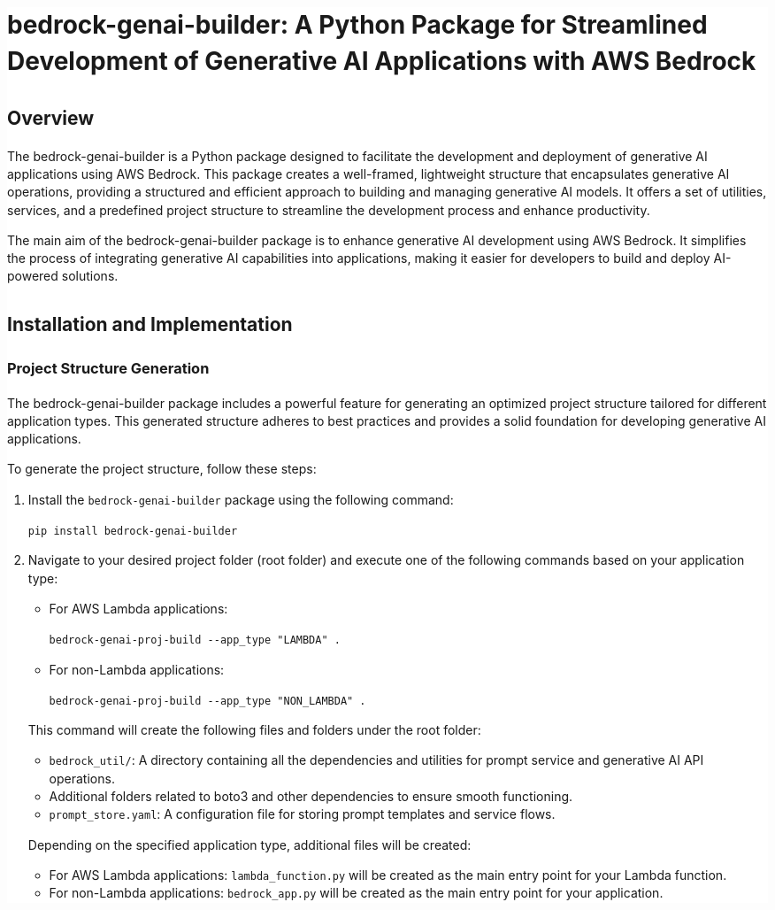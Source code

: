 # bedrock-genai-builder: A Python Package for Streamlined Development of Generative AI Applications with AWS Bedrock

## Overview

The bedrock-genai-builder is a Python package designed to facilitate the development and deployment of generative AI applications using AWS Bedrock. This package creates a well-framed, lightweight structure that encapsulates generative AI operations, providing a structured and efficient approach to building and managing generative AI models. It offers a set of utilities, services, and a predefined project structure to streamline the development process and enhance productivity.

The main aim of the bedrock-genai-builder package is to enhance generative AI development using AWS Bedrock. It simplifies the process of integrating generative AI capabilities into applications, making it easier for developers to build and deploy AI-powered solutions.

## Installation and Implementation

### Project Structure Generation

The bedrock-genai-builder package includes a powerful feature for generating an optimized project structure tailored for different application types. This generated structure adheres to best practices and provides a solid foundation for developing generative AI applications.

To generate the project structure, follow these steps:

1. Install the `bedrock-genai-builder` package using the following command:
   ```
   pip install bedrock-genai-builder
   ```

2. Navigate to your desired project folder (root folder) and execute one of the following commands based on your application type:
   - For AWS Lambda applications:
     ```
     bedrock-genai-proj-build --app_type "LAMBDA" .
     ```
   - For non-Lambda applications:
     ```
     bedrock-genai-proj-build --app_type "NON_LAMBDA" .
     ```

   This command will create the following files and folders under the root folder:
   - `bedrock_util/`: A directory containing all the dependencies and utilities for prompt service and generative AI API operations.
   - Additional folders related to boto3 and other dependencies to ensure smooth functioning.
   - `prompt_store.yaml`: A configuration file for storing prompt templates and service flows.

   Depending on the specified application type, additional files will be created:
   - For AWS Lambda applications: `lambda_function.py` will be created as the main entry point for your Lambda function.
   - For non-Lambda applications: `bedrock_app.py` will be created as the main entry point for your application.
